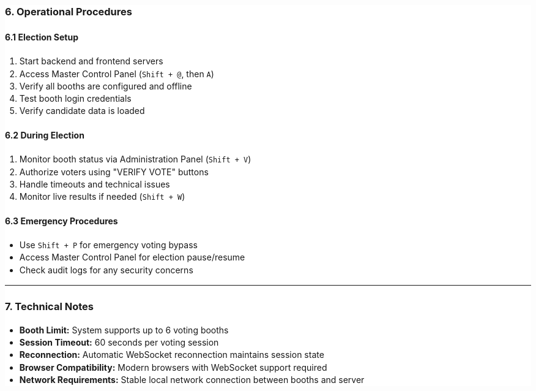 
### 6. Operational Procedures

#### 6.1 Election Setup
1. Start backend and frontend servers
2. Access Master Control Panel (`Shift + @`, then `A`)
3. Verify all booths are configured and offline
4. Test booth login credentials
5. Verify candidate data is loaded

#### 6.2 During Election
1. Monitor booth status via Administration Panel (`Shift + V`)
2. Authorize voters using "VERIFY VOTE" buttons
3. Handle timeouts and technical issues
4. Monitor live results if needed (`Shift + W`)

#### 6.3 Emergency Procedures
- Use `Shift + P` for emergency voting bypass
- Access Master Control Panel for election pause/resume
- Check audit logs for any security concerns

---

### 7. Technical Notes

- **Booth Limit:** System supports up to 6 voting booths
- **Session Timeout:** 60 seconds per voting session
- **Reconnection:** Automatic WebSocket reconnection maintains session state
- **Browser Compatibility:** Modern browsers with WebSocket support required
- **Network Requirements:** Stable local network connection between booths and server